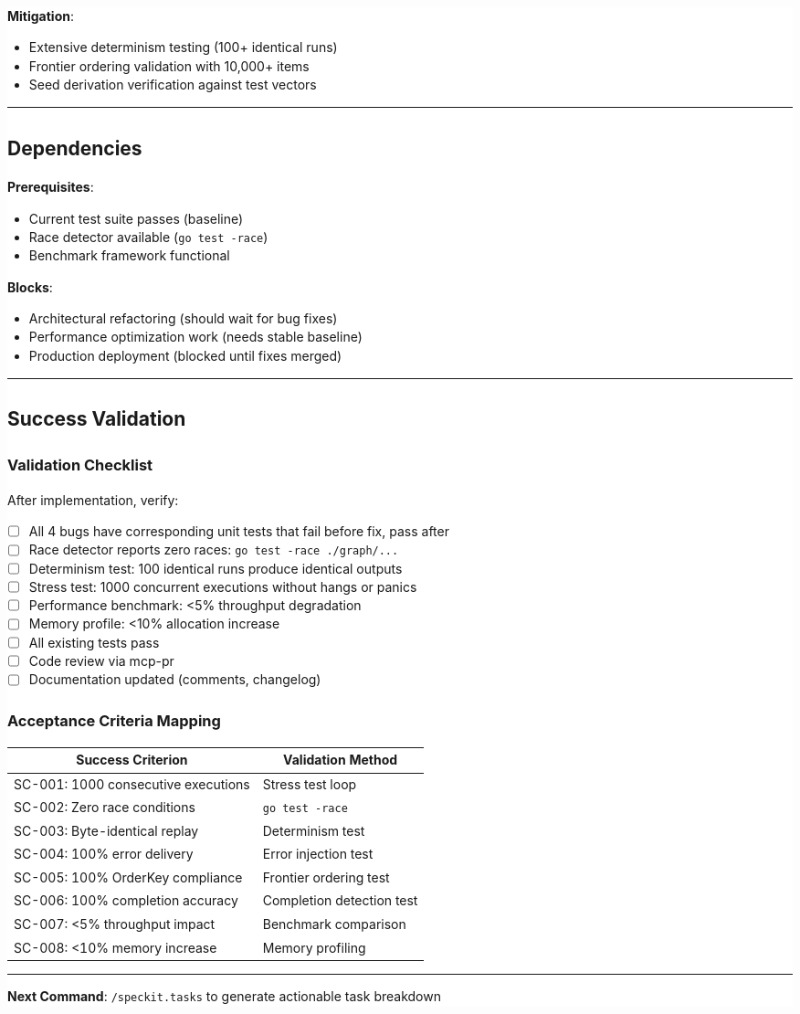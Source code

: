 **Mitigation**:
- Extensive determinism testing (100+ identical runs)
- Frontier ordering validation with 10,000+ items
- Seed derivation verification against test vectors

---

## Dependencies

**Prerequisites**:
- Current test suite passes (baseline)
- Race detector available (`go test -race`)
- Benchmark framework functional

**Blocks**:
- Architectural refactoring (should wait for bug fixes)
- Performance optimization work (needs stable baseline)
- Production deployment (blocked until fixes merged)

---

## Success Validation

### Validation Checklist

After implementation, verify:

- [ ] All 4 bugs have corresponding unit tests that fail before fix, pass after
- [ ] Race detector reports zero races: `go test -race ./graph/...`
- [ ] Determinism test: 100 identical runs produce identical outputs
- [ ] Stress test: 1000 concurrent executions without hangs or panics
- [ ] Performance benchmark: <5% throughput degradation
- [ ] Memory profile: <10% allocation increase
- [ ] All existing tests pass
- [ ] Code review via mcp-pr
- [ ] Documentation updated (comments, changelog)

### Acceptance Criteria Mapping

| Success Criterion | Validation Method |
|-------------------|-------------------|
| SC-001: 1000 consecutive executions | Stress test loop |
| SC-002: Zero race conditions | `go test -race` |
| SC-003: Byte-identical replay | Determinism test |
| SC-004: 100% error delivery | Error injection test |
| SC-005: 100% OrderKey compliance | Frontier ordering test |
| SC-006: 100% completion accuracy | Completion detection test |
| SC-007: <5% throughput impact | Benchmark comparison |
| SC-008: <10% memory increase | Memory profiling |

---

**Next Command**: `/speckit.tasks` to generate actionable task breakdown
